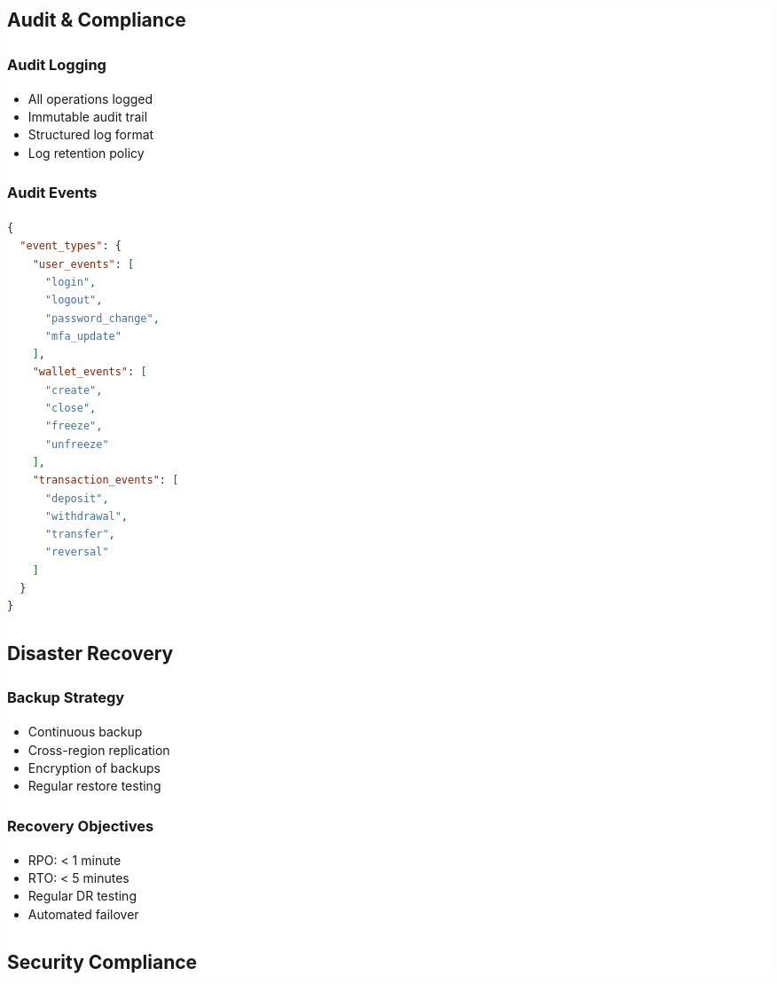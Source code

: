 ## Audit & Compliance

### Audit Logging
- All operations logged
- Immutable audit trail
- Structured log format
- Log retention policy

### Audit Events
```json
{
  "event_types": {
    "user_events": [
      "login",
      "logout",
      "password_change",
      "mfa_update"
    ],
    "wallet_events": [
      "create",
      "close",
      "freeze",
      "unfreeze"
    ],
    "transaction_events": [
      "deposit",
      "withdrawal",
      "transfer",
      "reversal"
    ]
  }
}
```

## Disaster Recovery

### Backup Strategy
- Continuous backup
- Cross-region replication
- Encryption of backups
- Regular restore testing

### Recovery Objectives
- RPO: < 1 minute
- RTO: < 5 minutes
- Regular DR testing
- Automated failover

## Security Compliance
